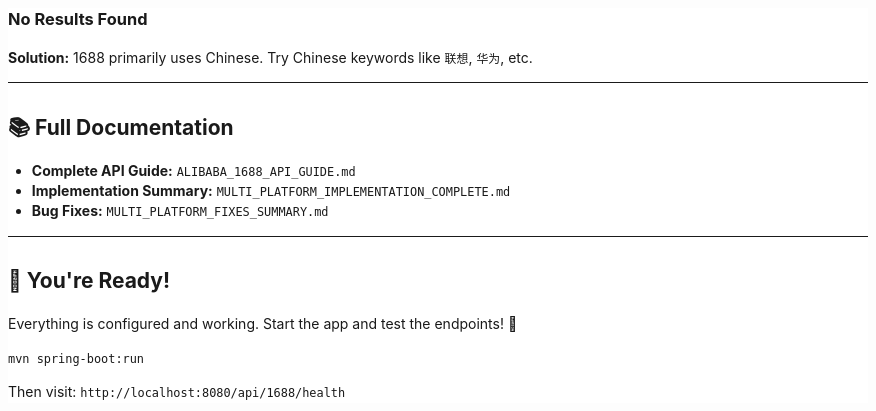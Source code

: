 ### No Results Found

**Solution:** 1688 primarily uses Chinese. Try Chinese keywords like `联想`, `华为`, etc.

---

## 📚 Full Documentation

- **Complete API Guide:** `ALIBABA_1688_API_GUIDE.md`
- **Implementation Summary:** `MULTI_PLATFORM_IMPLEMENTATION_COMPLETE.md`
- **Bug Fixes:** `MULTI_PLATFORM_FIXES_SUMMARY.md`

---

## 🎉 You're Ready!

Everything is configured and working. Start the app and test the endpoints! 🚀

```bash
mvn spring-boot:run
```

Then visit: `http://localhost:8080/api/1688/health`
